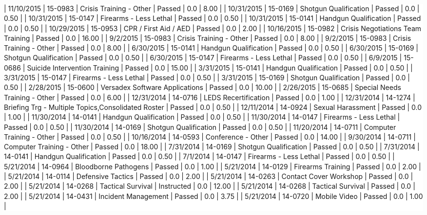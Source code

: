 | 11/10/2015 | 15-0983 | Crisis Training - Other | Passed | 0.0 | 8.00 |
| 10/31/2015 | 15-0169 | Shotgun Qualification | Passed | 0.0 | 0.50 |
| 10/31/2015 | 15-0147 | Firearms - Less Lethal | Passed | 0.0 | 0.50 |
| 10/31/2015 | 15-0141 | Handgun Qualification | Passed | 0.0 | 0.50 |
| 10/29/2015 | 15-0953 | CPR / First Aid / AED | Passed | 0.0 | 2.00 |
| 10/16/2015 | 15-0982 | Crisis Negotiations Team Training | Passed | 0.0 | 16.00 |
| 9/2/2015 | 15-0983 | Crisis Training - Other | Passed | 0.0 | 8.00 |
| 9/2/2015 | 15-0983 | Crisis Training - Other | Passed | 0.0 | 8.00 |
| 6/30/2015 | 15-0141 | Handgun Qualification | Passed | 0.0 | 0.50 |
| 6/30/2015 | 15-0169 | Shotgun Qualification | Passed | 0.0 | 0.50 |
| 6/30/2015 | 15-0147 | Firearms - Less Lethal | Passed | 0.0 | 0.50 |
| 6/9/2015 | 15-0686 | Suicide Intervention Training | Passed | 0.0 | 15.00 |
| 3/31/2015 | 15-0141 | Handgun Qualification | Passed | 0.0 | 0.50 |
| 3/31/2015 | 15-0147 | Firearms - Less Lethal | Passed | 0.0 | 0.50 |
| 3/31/2015 | 15-0169 | Shotgun Qualification | Passed | 0.0 | 0.50 |
| 2/28/2015 | 15-0600 | Versadex Software Applications | Passed | 0.0 | 10.00 |
| 2/26/2015 | 15-0685 | Special Needs Training - Other | Passed | 0.0 | 6.00 |
| 12/31/2014 | 14-0716 | LEDS Recertification | Passed | 0.0 | 1.00 |
| 12/31/2014 | 14-1274 | Briefing Trg - Multiple Topics,Consolidated Roster | Passed | 0.0 | 0.50 |
| 12/11/2014 | 14-0924 | Sexual Harassment | Passed | 0.0 | 1.00 |
| 11/30/2014 | 14-0141 | Handgun Qualification | Passed | 0.0 | 0.50 |
| 11/30/2014 | 14-0147 | Firearms - Less Lethal | Passed | 0.0 | 0.50 |
| 11/30/2014 | 14-0169 | Shotgun Qualification | Passed | 0.0 | 0.50 |
| 11/20/2014 | 14-0711 | Computer Training - Other | Passed | 0.0 | 0.50 |
| 10/16/2014 | 14-0593 | Conference - Other | Passed | 0.0 | 14.00 |
| 9/30/2014 | 14-0711 | Computer Training - Other | Passed | 0.0 | 18.00 |
| 7/31/2014 | 14-0169 | Shotgun Qualification | Passed | 0.0 | 0.50 |
| 7/31/2014 | 14-0141 | Handgun Qualification | Passed | 0.0 | 0.50 |
| 7/1/2014 | 14-0147 | Firearms - Less Lethal | Passed | 0.0 | 0.50 |
| 5/21/2014 | 14-0964 | Bloodborne Pathogens | Passed | 0.0 | 1.00 |
| 5/21/2014 | 14-0129 | Firearms Training | Passed | 0.0 | 2.00 |
| 5/21/2014 | 14-0114 | Defensive Tactics | Passed | 0.0 | 2.00 |
| 5/21/2014 | 14-0263 | Contact  Cover Workshop | Passed | 0.0 | 2.00 |
| 5/21/2014 | 14-0268 | Tactical Survival | Instructed | 0.0 | 12.00 |
| 5/21/2014 | 14-0268 | Tactical Survival | Passed | 0.0 | 2.00 |
| 5/21/2014 | 14-0431 | Incident Management | Passed | 0.0 | 3.75 |
| 5/21/2014 | 14-0720 | Mobile Video | Passed | 0.0 | 1.00 |